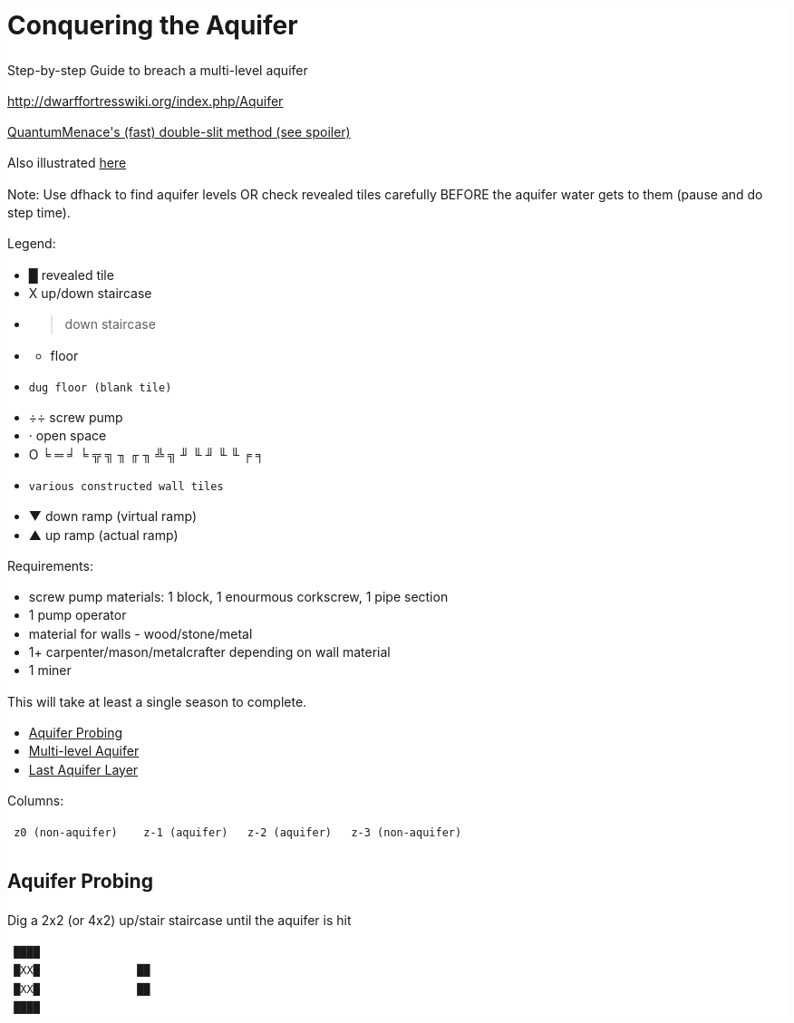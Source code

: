 # Conquering the Aquifer

Step-by-step Guide to breach a multi-level aquifer

http://dwarffortresswiki.org/index.php/Aquifer

[QuantumMenace's (fast) double-slit method (see spoiler)](http://www.bay12forums.com/smf/index.php?topic=79224.15)

Also illustrated [here](http://dwarffortresswiki.org/index.php/DF2012:Double-slit_method)

Note: Use dfhack to find aquifer levels OR check revealed tiles
carefully BEFORE the aquifer water gets to them (pause and do step
time).

Legend:
* █   revealed tile
* X   up/down staircase
* >   down staircase
* +   floor
*     dug floor (blank tile)
* ÷÷  screw pump
* ·   open space
* O ╘ ═ ╛ ╘ ╦ ╗ ╖ ╓ ╖ ╩ ╗ ╜ ╙ ╜ ╙ ╙ ╒ ╕
*     various constructed wall tiles
* ▼   down ramp (virtual ramp)
* ▲   up ramp (actual ramp)


Requirements:
* screw pump materials: 1 block, 1 enourmous corkscrew, 1 pipe section
* 1 pump operator
* material for walls - wood/stone/metal
* 1+ carpenter/mason/metalcrafter depending on wall material
* 1 miner

This will take at least a single season to complete.

* [Aquifer Probing](#aquifer-probing)
* [Multi-level Aquifer](#multi-level-aquifer)
* [Last Aquifer Layer](#last-aquifer-layer)

Columns:

     z0 (non-aquifer)    z-1 (aquifer)   z-2 (aquifer)   z-3 (non-aquifer)

## Aquifer Probing

Dig a 2x2 (or 4x2) up/stair staircase until the aquifer is hit


     ████
     █XX█               ██
     █XX█               ██
     ████
